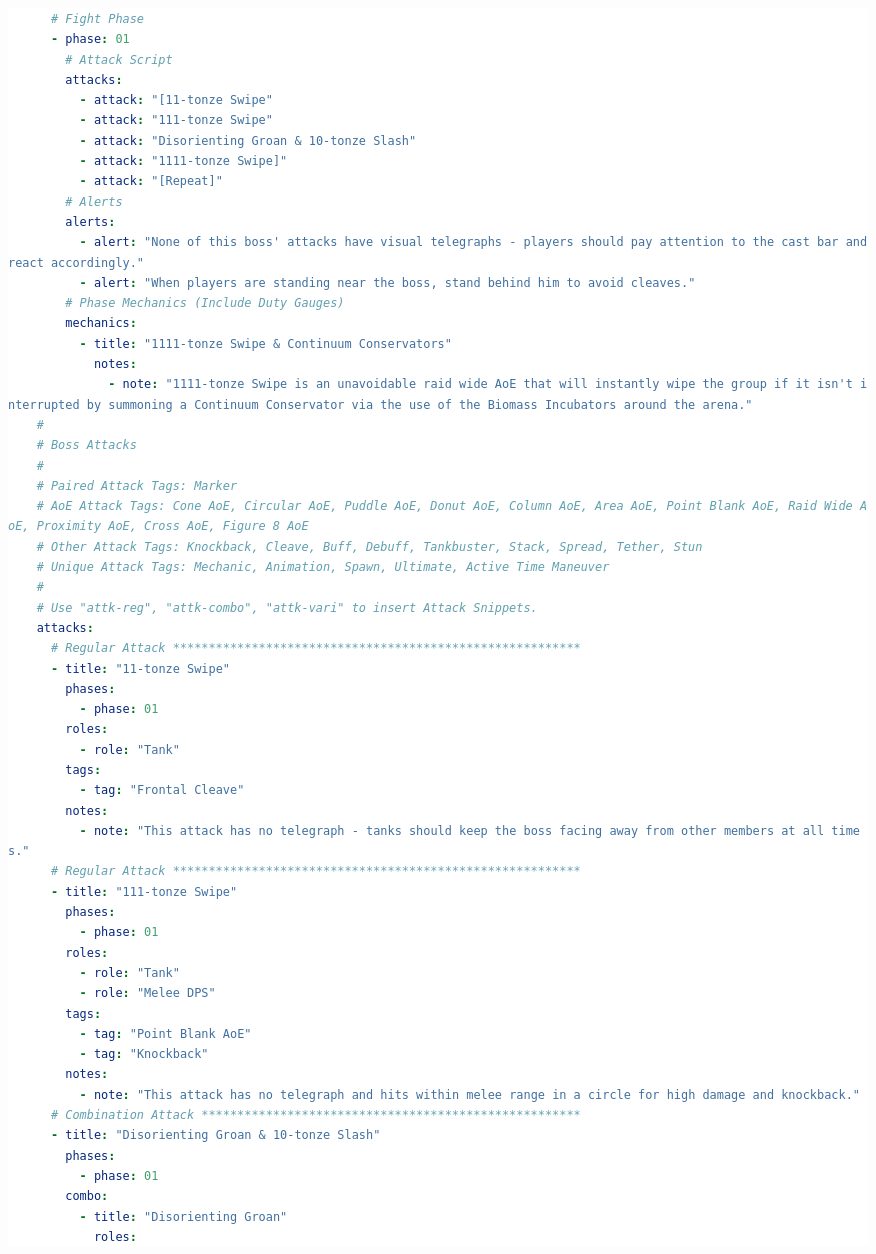 ```yaml
      # Fight Phase
      - phase: 01
        # Attack Script
        attacks:
          - attack: "[11-tonze Swipe"
          - attack: "111-tonze Swipe"
          - attack: "Disorienting Groan & 10-tonze Slash"
          - attack: "1111-tonze Swipe]"
          - attack: "[Repeat]"
        # Alerts
        alerts:
          - alert: "None of this boss' attacks have visual telegraphs - players should pay attention to the cast bar and react accordingly."
          - alert: "When players are standing near the boss, stand behind him to avoid cleaves."
        # Phase Mechanics (Include Duty Gauges)
        mechanics:
          - title: "1111-tonze Swipe & Continuum Conservators"
            notes:
              - note: "1111-tonze Swipe is an unavoidable raid wide AoE that will instantly wipe the group if it isn't interrupted by summoning a Continuum Conservator via the use of the Biomass Incubators around the arena."
    #
    # Boss Attacks
    #
    # Paired Attack Tags: Marker
    # AoE Attack Tags: Cone AoE, Circular AoE, Puddle AoE, Donut AoE, Column AoE, Area AoE, Point Blank AoE, Raid Wide AoE, Proximity AoE, Cross AoE, Figure 8 AoE
    # Other Attack Tags: Knockback, Cleave, Buff, Debuff, Tankbuster, Stack, Spread, Tether, Stun
    # Unique Attack Tags: Mechanic, Animation, Spawn, Ultimate, Active Time Maneuver
    #
    # Use "attk-reg", "attk-combo", "attk-vari" to insert Attack Snippets.
    attacks:
      # Regular Attack *********************************************************
      - title: "11-tonze Swipe"
        phases:
          - phase: 01
        roles:
          - role: "Tank"
        tags:
          - tag: "Frontal Cleave"
        notes:
          - note: "This attack has no telegraph - tanks should keep the boss facing away from other members at all times."
      # Regular Attack *********************************************************
      - title: "111-tonze Swipe"
        phases:
          - phase: 01
        roles:
          - role: "Tank"
          - role: "Melee DPS"
        tags:
          - tag: "Point Blank AoE"
          - tag: "Knockback"
        notes:
          - note: "This attack has no telegraph and hits within melee range in a circle for high damage and knockback."
      # Combination Attack *****************************************************
      - title: "Disorienting Groan & 10-tonze Slash"
        phases:
          - phase: 01
        combo:
          - title: "Disorienting Groan"
            roles:
```